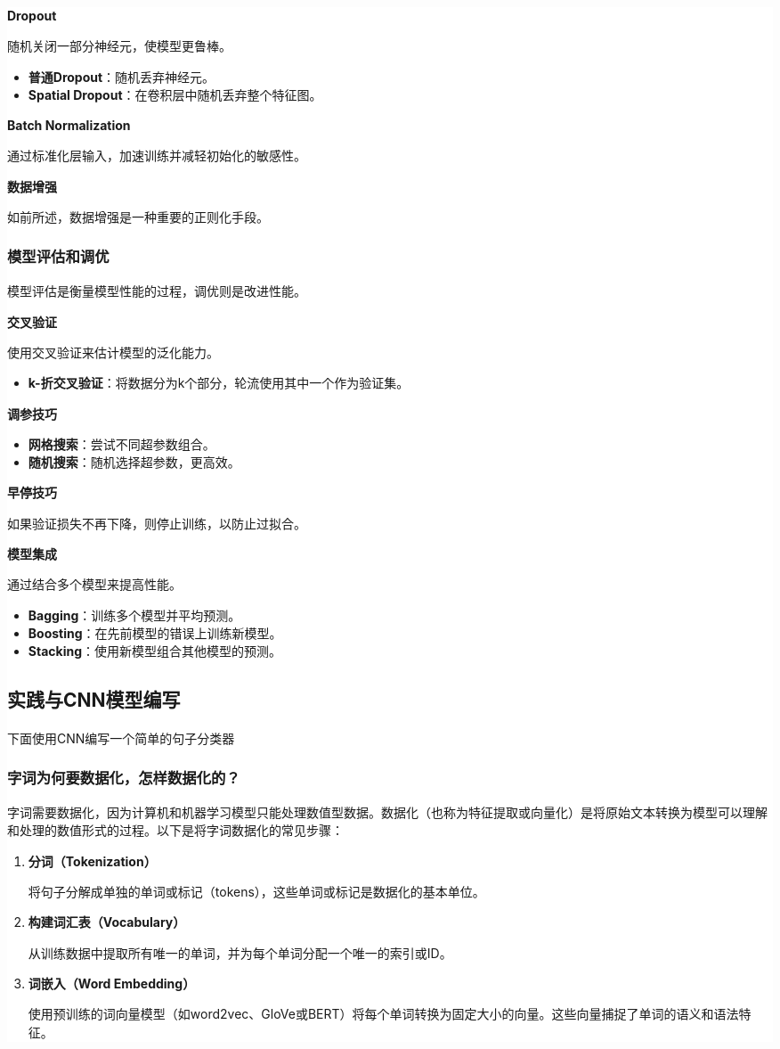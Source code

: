 **Dropout**

随机关闭一部分神经元，使模型更鲁棒。

- **普通Dropout**：随机丢弃神经元。
- **Spatial Dropout**：在卷积层中随机丢弃整个特征图。

**Batch Normalization**

通过标准化层输入，加速训练并减轻初始化的敏感性。

**数据增强**

如前所述，数据增强是一种重要的正则化手段。

### 模型评估和调优

模型评估是衡量模型性能的过程，调优则是改进性能。

**交叉验证**

使用交叉验证来估计模型的泛化能力。

- **k-折交叉验证**：将数据分为k个部分，轮流使用其中一个作为验证集。

**调参技巧**

- **网格搜索**：尝试不同超参数组合。
- **随机搜索**：随机选择超参数，更高效。

**早停技巧**

如果验证损失不再下降，则停止训练，以防止过拟合。

**模型集成**

通过结合多个模型来提高性能。

- **Bagging**：训练多个模型并平均预测。
- **Boosting**：在先前模型的错误上训练新模型。
- **Stacking**：使用新模型组合其他模型的预测。

## 实践与CNN模型编写

下面使用CNN编写一个简单的句子分类器

### 字词为何要数据化，怎样数据化的？

字词需要数据化，因为计算机和机器学习模型只能处理数值型数据。数据化（也称为特征提取或向量化）是将原始文本转换为模型可以理解和处理的数值形式的过程。以下是将字词数据化的常见步骤：

1. **分词（Tokenization）**

   将句子分解成单独的单词或标记（tokens），这些单词或标记是数据化的基本单位。

2. **构建词汇表（Vocabulary）**

   从训练数据中提取所有唯一的单词，并为每个单词分配一个唯一的索引或ID。

3. **词嵌入（Word Embedding）**

   使用预训练的词向量模型（如word2vec、GloVe或BERT）将每个单词转换为固定大小的向量。这些向量捕捉了单词的语义和语法特征。
